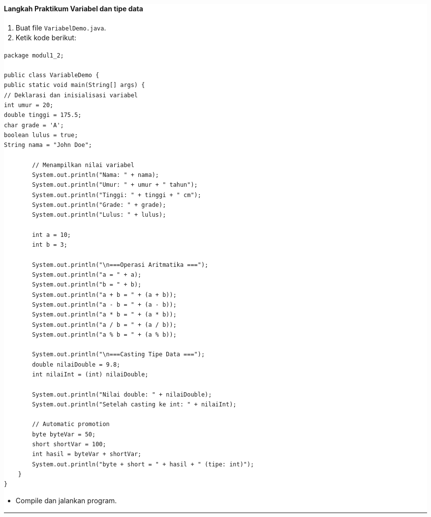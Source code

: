 
#### Langkah Praktikum Variabel dan tipe data
1. Buat file `VariabelDemo.java`.
2. Ketik kode berikut:

```
package modul1_2;

public class VariableDemo {
public static void main(String[] args) {
// Deklarasi dan inisialisasi variabel
int umur = 20;
double tinggi = 175.5;
char grade = 'A';
boolean lulus = true;
String nama = "John Doe";

        // Menampilkan nilai variabel
        System.out.println("Nama: " + nama);
        System.out.println("Umur: " + umur + " tahun");
        System.out.println("Tinggi: " + tinggi + " cm");
        System.out.println("Grade: " + grade);
        System.out.println("Lulus: " + lulus);

        int a = 10;
        int b = 3;

        System.out.println("\n===Operasi Aritmatika ===");
        System.out.println("a = " + a);
        System.out.println("b = " + b);
        System.out.println("a + b = " + (a + b));
        System.out.println("a - b = " + (a - b));
        System.out.println("a * b = " + (a * b));
        System.out.println("a / b = " + (a / b));
        System.out.println("a % b = " + (a % b));

        System.out.println("\n===Casting Tipe Data ===");
        double nilaiDouble = 9.8;
        int nilaiInt = (int) nilaiDouble;

        System.out.println("Nilai double: " + nilaiDouble);
        System.out.println("Setelah casting ke int: " + nilaiInt);

        // Automatic promotion
        byte byteVar = 50;
        short shortVar = 100;
        int hasil = byteVar + shortVar;
        System.out.println("byte + short = " + hasil + " (tipe: int)");
    }
}

```
- Compile dan jalankan program.

---